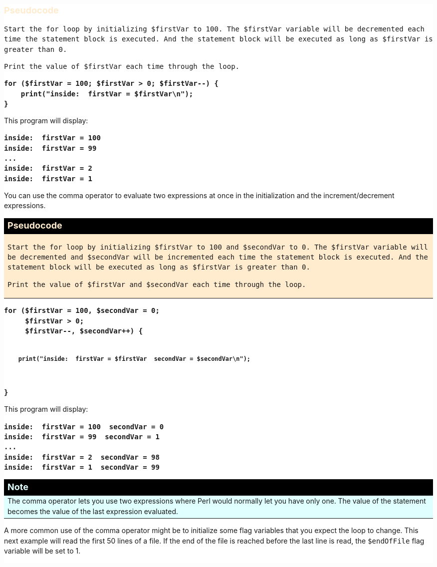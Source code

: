   <TR>
    <TD bgColor=black><FONT color=blanchedalmond 
      size=4><B>Pseudocode</B></FONT></TD></TR>
  <TR>
    <TD bgColor=blanchedalmond><TT>
      <P>Start the <TT>for</TT> loop by initializing <TT>$firstVar</TT> to 100. 
      The <TT>$firstVar</TT> variable will be decremented each time the 
      statement block is executed. And the statement block will be executed as 
      long as <TT>$firstVar</TT> is greater than 0. 
      <P>Print the value of <TT>$firstVar</TT> each time through the 
      loop.</TT></P></TD></TR></TBODY></TABLE>
<P><B><PRE>for ($firstVar = 100; $firstVar &gt; 0; $firstVar--) {
    print("inside:  firstVar = $firstVar\n");
}</PRE></B>This program will display: 
<P><B><PRE>inside:  firstVar = 100
inside:  firstVar = 99
...
inside:  firstVar = 2
inside:  firstVar = 1</PRE></B>You can use the comma operator to evaluate two 
expressions at once in the initialization and the increment/decrement 
expressions. 
<P>
<TABLE cellSpacing=0 cellPadding=0 border=0>
  <TBODY>
  <TR>
    <TD bgColor=black><FONT color=blanchedalmond 
      size=4><B>Pseudocode</B></FONT></TD></TR>
  <TR>
    <TD bgColor=blanchedalmond><TT>
      <P>Start the <TT>for</TT> loop by initializing <TT>$firstVar</TT> to 100 
      and <TT>$secondVar</TT> to 0. The <TT>$firstVar</TT> variable will be 
      decremented and <TT>$secondVar</TT> will be incremented each time the 
      statement block is executed. And the statement block will be executed as 
      long as <TT>$firstVar</TT> is greater than 0. 
      <P>Print the value of <TT>$firstVar</TT> and <TT>$secondVar</TT> each time 
      through the loop.</TT></P></TD></TR></TBODY></TABLE>
<P><B><PRE>for ($firstVar = 100, $secondVar = 0;
     $firstVar &gt; 0;
     $firstVar--, $secondVar++) {

        print("inside:  firstVar = $firstVar  secondVar = $secondVar\n");

}</PRE></B>This program will display: 
<P><B><PRE>inside:  firstVar = 100  secondVar = 0
inside:  firstVar = 99  secondVar = 1
...
inside:  firstVar = 2  secondVar = 98
inside:  firstVar = 1  secondVar = 99</PRE></B>
<TABLE cellSpacing=0 cellPadding=0 border=0>
  <TBODY>
  <TR>
    <TD bgColor=black><FONT color=lightcyan size=4><B>Note</B></FONT></TD></TR>
  <TR>
    <TD bgColor=lightcyan>The comma operator lets you use two expressions 
      where Perl would normally let you have only one. The value of the 
      statement becomes the value of the last expression 
evaluated.</TD></TR></TBODY></TABLE>
<P>A more common use of the comma operator might be to initialize some flag 
variables that you expect the loop to change. This next example will read the 
first 50 lines of a file. If the end of the file is reached before the last line 
is read, the <TT>$endOfFile</TT> flag variable will be set to 1. 
<P>
<TABLE cellSpacing=0 cellPadding=0 border=0>
  <TBODY>